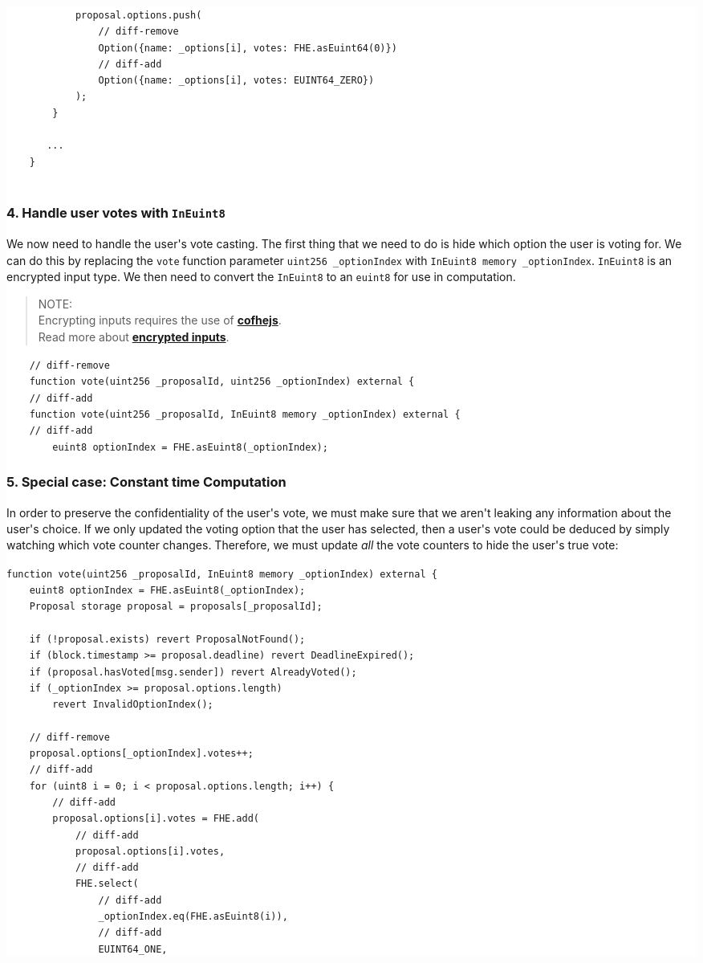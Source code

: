 ```solidity
            proposal.options.push(
                // diff-remove
                Option({name: _options[i], votes: FHE.asEuint64(0)})
                // diff-add
                Option({name: _options[i], votes: EUINT64_ZERO})
            );
        }

       ...
    }


```

### 4. Handle user votes with `InEuint8`

We now need to handle the user's vote casting. The first thing that we need to do is hide which option the user is voting for. We can do this by replacing the `vote` function parameter `uint256 _optionIndex` with `InEuint8 memory _optionIndex`. `InEuint8` is an encrypted input type. We then need to convert the `InEuint8` to an `euint8` for use in computation.

> NOTE:<br/>Encrypting inputs requires the use of [**cofhejs**](/docs/devdocs/quick-start/getting-started).<br/> Read more about [**encrypted inputs**](../cofhejs/encryption-operations.md).

```solidity
    // diff-remove
    function vote(uint256 _proposalId, uint256 _optionIndex) external {
    // diff-add
    function vote(uint256 _proposalId, InEuint8 memory _optionIndex) external {
    // diff-add
        euint8 optionIndex = FHE.asEuint8(_optionIndex);
```

### 5. Special case: **Constant time Computation**

In order to preserve the confidentiality of the user's vote, we must make sure that we aren't leaking any information about the user's choice. If we only updated the voting option that the user has selected, then a user's vote could be deduced by simply watching which vote counter changes. Therefore, we must update _all_ the vote counters to hide the user's true vote:

```solidity
function vote(uint256 _proposalId, InEuint8 memory _optionIndex) external {
    euint8 optionIndex = FHE.asEuint8(_optionIndex);
    Proposal storage proposal = proposals[_proposalId];

    if (!proposal.exists) revert ProposalNotFound();
    if (block.timestamp >= proposal.deadline) revert DeadlineExpired();
    if (proposal.hasVoted[msg.sender]) revert AlreadyVoted();
    if (_optionIndex >= proposal.options.length)
        revert InvalidOptionIndex();

    // diff-remove
    proposal.options[_optionIndex].votes++;
    // diff-add
    for (uint8 i = 0; i < proposal.options.length; i++) {
        // diff-add
        proposal.options[i].votes = FHE.add(
            // diff-add
            proposal.options[i].votes,
            // diff-add
            FHE.select(
                // diff-add
                _optionIndex.eq(FHE.asEuint8(i)),
                // diff-add
                EUINT64_ONE,
```